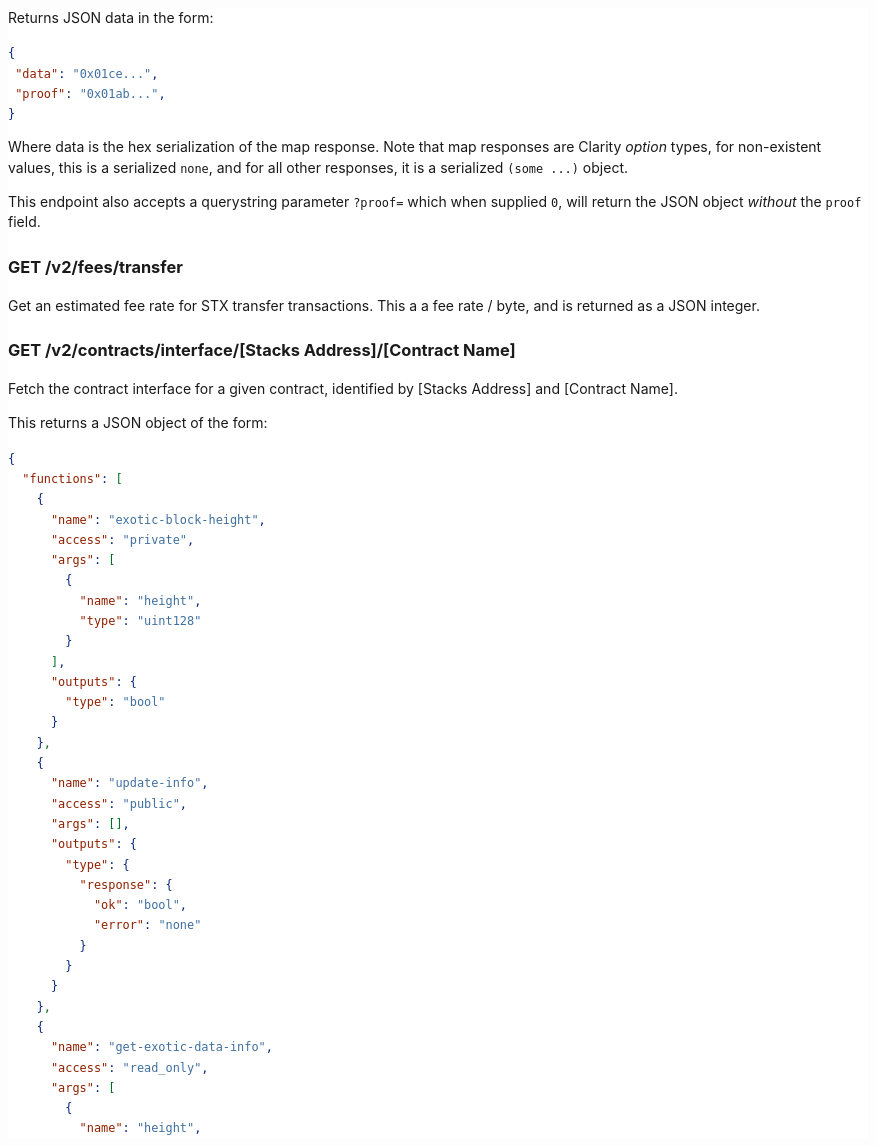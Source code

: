Returns JSON data in the form:

```json
{
 "data": "0x01ce...",
 "proof": "0x01ab...",
}
```

Where data is the hex serialization of the map response. Note that map responses are Clarity _option_ types,
for non-existent values, this is a serialized `none`, and for all other responses, it is a serialized `(some ...)`
object.

This endpoint also accepts a querystring parameter `?proof=` which when supplied `0`, will return the
JSON object _without_ the `proof` field.

### GET /v2/fees/transfer

Get an estimated fee rate for STX transfer transactions. This a a fee rate / byte, and is returned as a JSON integer.

### GET /v2/contracts/interface/[Stacks Address]/[Contract Name]

Fetch the contract interface for a given contract, identified by [Stacks Address] and [Contract Name].

This returns a JSON object of the form:

```json
{
  "functions": [
    {
      "name": "exotic-block-height",
      "access": "private",
      "args": [
        {
          "name": "height",
          "type": "uint128"
        }
      ],
      "outputs": {
        "type": "bool"
      }
    },
    {
      "name": "update-info",
      "access": "public",
      "args": [],
      "outputs": {
        "type": {
          "response": {
            "ok": "bool",
            "error": "none"
          }
        }
      }
    },
    {
      "name": "get-exotic-data-info",
      "access": "read_only",
      "args": [
        {
          "name": "height",
```